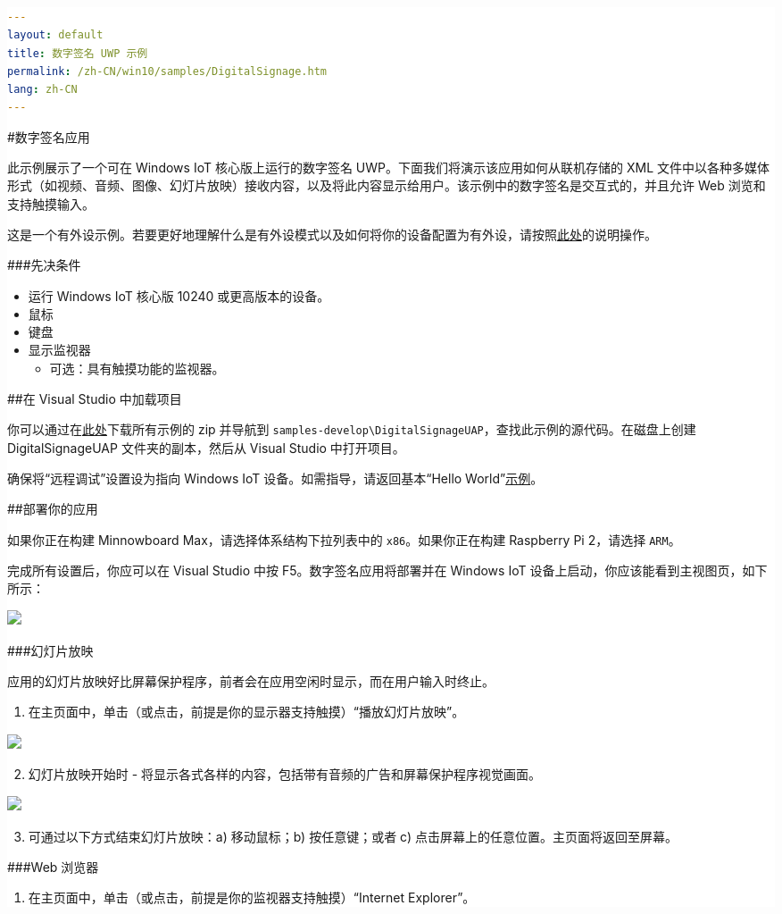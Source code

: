 ```yaml
---
layout: default
title: 数字签名 UWP 示例
permalink: /zh-CN/win10/samples/DigitalSignage.htm
lang: zh-CN
---
```


#数字签名应用

此示例展示了一个可在 Windows IoT 核心版上运行的数字签名 UWP。下面我们将演示该应用如何从联机存储的 XML 文件中以各种多媒体形式（如视频、音频、图像、幻灯片放映）接收内容，以及将此内容显示给用户。该示例中的数字签名是交互式的，并且允许 Web 浏览和支持触摸输入。

这是一个有外设示例。若要更好地理解什么是有外设模式以及如何将你的设备配置为有外设，请按照[此处]({{site.baseurl}}/{{page.lang}}/win10/HeadlessMode.htm)的说明操作。

###先决条件

* 运行 Windows IoT 核心版 10240 或更高版本的设备。 
* 鼠标
* 键盘
* 显示监视器
  -  可选：具有触摸功能的监视器。

##在 Visual Studio 中加载项目

你可以通过在[此处](https://github.com/ms-iot/samples/archive/develop.zip)下载所有示例的 zip 并导航到 `samples-develop\DigitalSignageUAP`，查找此示例的源代码。在磁盘上创建 DigitalSignageUAP 文件夹的副本，然后从 Visual Studio 中打开项目。

确保将“远程调试”设置设为指向 Windows IoT 设备。如需指导，请返回基本“Hello World”[示例]({{site.baseurl}}/{{page.lang}}/win10/samples/HelloWorld.htm)。

##部署你的应用

如果你正在构建 Minnowboard Max，请选择体系结构下拉列表中的 `x86`。如果你正在构建 Raspberry Pi 2，请选择 `ARM`。

完成所有设置后，你应可以在 Visual Studio 中按 F5。数字签名应用将部署并在 Windows IoT 设备上启动，你应该能看到主视图页，如下所示：

<img src="{{site.baseurl}}/images/DigitalSignage/DigitalSignage1.png" height="400">

###幻灯片放映

应用的幻灯片放映好比屏幕保护程序，前者会在应用空闲时显示，而在用户输入时终止。

1. 在主页面中，单击（或点击，前提是你的显示器支持触摸）“播放幻灯片放映”。 

<img src="{{site.baseurl}}/images/DigitalSignage/DigitalSign_slideshow.png" height="400">

2. 幻灯片放映开始时 - 将显示各式各样的内容，包括带有音频的广告和屏幕保护程序视觉画面。

<img src="{{site.baseurl}}/images/DigitalSignage/DigitalSign_horses.png" height="400">

3. 可通过以下方式结束幻灯片放映：a\) 移动鼠标；b\) 按任意键；或者 c\) 点击屏幕上的任意位置。主页面将返回至屏幕。

###Web 浏览器

1. 在主页面中，单击（或点击，前提是你的监视器支持触摸）“Internet Explorer”。 
